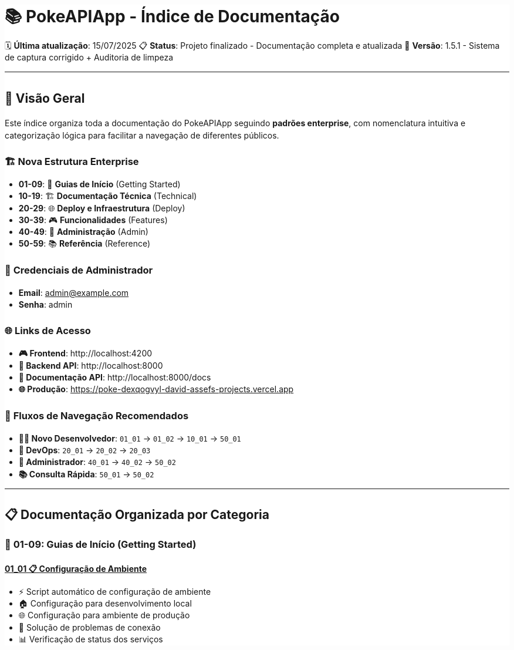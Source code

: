 # 📚 PokeAPIApp - Índice de Documentação

🗓️ **Última atualização**: 15/07/2025
📋 **Status**: Projeto finalizado - Documentação completa e atualizada
🎯 **Versão**: 1.5.1 - Sistema de captura corrigido + Auditoria de limpeza

---

## 🎯 Visão Geral

Este índice organiza toda a documentação do PokeAPIApp seguindo **padrões enterprise**, com nomenclatura intuitiva e categorização lógica para facilitar a navegação de diferentes públicos.

### 🏗️ **Nova Estrutura Enterprise**
- **01-09**: 🚀 **Guias de Início** (Getting Started)
- **10-19**: 🏗️ **Documentação Técnica** (Technical)
- **20-29**: 🌐 **Deploy e Infraestrutura** (Deploy)
- **30-39**: 🎮 **Funcionalidades** (Features)
- **40-49**: 👑 **Administração** (Admin)
- **50-59**: 📚 **Referência** (Reference)

### 🔐 **Credenciais de Administrador**
- **Email**: admin@example.com
- **Senha**: admin

### 🌐 **Links de Acesso**
- **🎮 Frontend**: http://localhost:4200
- **🔌 Backend API**: http://localhost:8000
- **📖 Documentação API**: http://localhost:8000/docs
- **🌐 Produção**: https://poke-dexqogvyl-david-assefs-projects.vercel.app

### 🚀 **Fluxos de Navegação Recomendados**
- **👨‍💻 Novo Desenvolvedor**: `01_01` → `01_02` → `10_01` → `50_01`
- **🚀 DevOps**: `20_01` → `20_02` → `20_03`
- **👑 Administrador**: `40_01` → `40_02` → `50_02`
- **📚 Consulta Rápida**: `50_01` → `50_02`

---

## 📋 Documentação Organizada por Categoria

### 🚀 **01-09: Guias de Início (Getting Started)**

#### **[01_01 📋 Configuração de Ambiente](01_01_CONFIGURACAO_AMBIENTE.md)**
- ⚡ Script automático de configuração de ambiente
- 🏠 Configuração para desenvolvimento local
- 🌐 Configuração para ambiente de produção
- 🔧 Solução de problemas de conexão
- 📊 Verificação de status dos serviços
